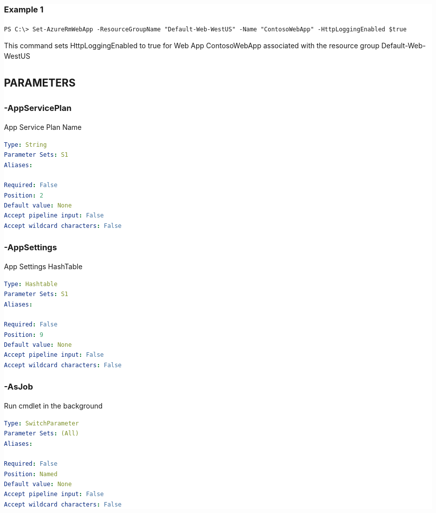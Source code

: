 ### Example 1
```
PS C:\> Set-AzureRmWebApp -ResourceGroupName "Default-Web-WestUS" -Name "ContosoWebApp" -HttpLoggingEnabled $true
```

This command sets HttpLoggingEnabled to true for Web App ContosoWebApp associated with the resource group Default-Web-WestUS

## PARAMETERS

### -AppServicePlan
App Service Plan Name

```yaml
Type: String
Parameter Sets: S1
Aliases: 

Required: False
Position: 2
Default value: None
Accept pipeline input: False
Accept wildcard characters: False
```

### -AppSettings
App Settings HashTable

```yaml
Type: Hashtable
Parameter Sets: S1
Aliases: 

Required: False
Position: 9
Default value: None
Accept pipeline input: False
Accept wildcard characters: False
```

### -AsJob
Run cmdlet in the background

```yaml
Type: SwitchParameter
Parameter Sets: (All)
Aliases: 

Required: False
Position: Named
Default value: None
Accept pipeline input: False
Accept wildcard characters: False
```
